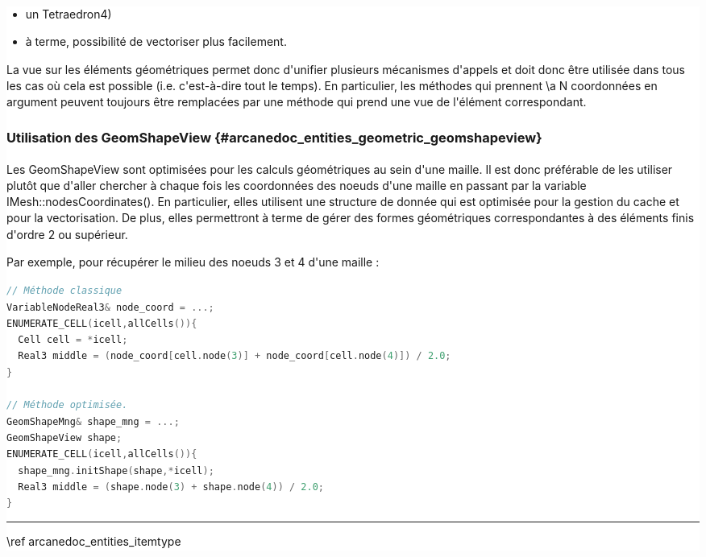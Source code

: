 * un Tetraedron4)
- à terme, possibilité de vectoriser plus facilement.

La vue sur les éléments géométriques permet donc d'unifier plusieurs
mécanismes d'appels et doit donc être utilisée dans tous les cas où
cela est possible (i.e. c'est-à-dire tout le temps). En
particulier, les méthodes qui prennent \a N coordonnées en argument
peuvent toujours être remplacées par une méthode qui prend une vue de
l'élément correspondant. 

### Utilisation des GeomShapeView {#arcanedoc_entities_geometric_geomshapeview}

Les GeomShapeView sont optimisées pour les calculs géométriques au
sein d'une maille. Il est donc préférable de les utiliser plutôt que
d'aller chercher à chaque fois les coordonnées des noeuds d'une
maille en passant par la variable IMesh::nodesCoordinates(). En
particulier, elles utilisent une structure de donnée qui est
optimisée pour la gestion du cache et pour la vectorisation. De plus,
elles permettront à terme de gérer des formes géométriques
correspondantes à des éléments finis d'ordre 2 ou supérieur.

Par exemple, pour récupérer le milieu des noeuds 3 et 4 d'une maille :
```cpp
// Méthode classique
VariableNodeReal3& node_coord = ...;
ENUMERATE_CELL(icell,allCells()){
  Cell cell = *icell;
  Real3 middle = (node_coord[cell.node(3)] + node_coord[cell.node(4)]) / 2.0;
}

// Méthode optimisée.
GeomShapeMng& shape_mng = ...;
GeomShapeView shape;
ENUMERATE_CELL(icell,allCells()){
  shape_mng.initShape(shape,*icell);
  Real3 middle = (shape.node(3) + shape.node(4)) / 2.0;
}
```



____

<div class="section_buttons">
<span class="back_section_button">
\ref arcanedoc_entities_itemtype
</span>

</div>
